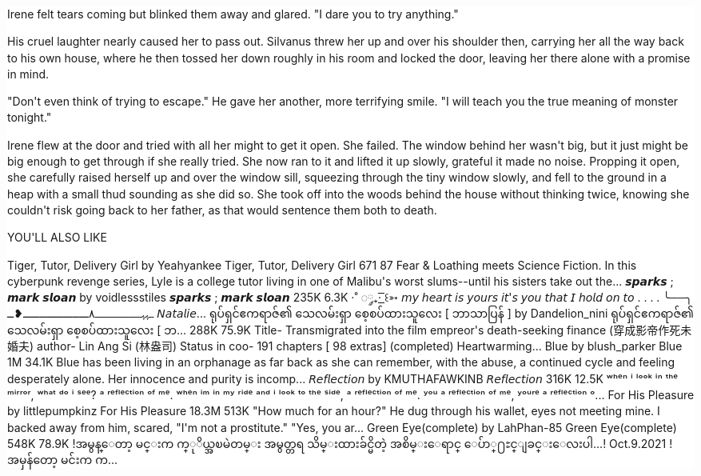 Irene felt tears coming but blinked them away and glared. "I dare you to try anything."

His cruel laughter nearly caused her to pass out. Silvanus threw her up and over his shoulder then, carrying her all the way back to his own house, where he then tossed her down roughly in his room and locked the door, leaving her there alone with a promise in mind.

"Don't even think of trying to escape." He gave her another, more terrifying smile. "I will teach you the true meaning of monster tonight."

Irene flew at the door and tried with all her might to get it open. She failed. The window behind her wasn't big, but it just might be big enough to get through if she really tried. She now ran to it and lifted it up slowly, grateful it made no noise. Propping it open, she carefully raised herself up and over the window sill, squeezing through the tiny window slowly, and fell to the ground in a heap with a small thud sounding as she did so. She took off into the woods behind the house without thinking twice, knowing she couldn't risk going back to her father, as that would sentence them both to death.

YOU'LL ALSO LIKE

Tiger, Tutor, Delivery Girl by Yeahyankee
Tiger, Tutor, Delivery Girl
671
87
Fear & Loathing meets Science Fiction. In this cyberpunk revenge series, Lyle is a college tutor living in one of Malibu's worst slums--until his sisters take out the...
𝙨𝙥𝙖𝙧𝙠𝙨 ; 𝙢𝙖𝙧𝙠 𝙨𝙡𝙤𝙖𝙣 by voidlessstiles
𝙨𝙥𝙖𝙧𝙠𝙨 ; 𝙢𝙖𝙧𝙠 𝙨𝙡𝙤𝙖𝙣
235K
6.3K
·˚ ◌༘₊· ͟͞꒰➳ 𝘮𝘺 𝘩𝘦𝘢𝘳𝘵 𝘪𝘴 𝘺𝘰𝘶𝘳𝘴 𝘪𝘵'𝘴 𝘺𝘰𝘶 𝘵𝘩𝘢𝘵 𝘐 𝘩𝘰𝘭𝘥 𝘰𝘯 𝘵𝘰 . . . . ╰──╮ ــہہـــــــــــــــــــــ٨ــــــــــــــــــــ❥ــ 𝘕𝘢𝘵𝘢𝘭𝘪𝘦...
ရုပ်ရှင်ဧကရာဇ်၏ သေလမ်းရှာ စေ့စပ်ထားသူလေး [ ဘာသာပြန် ] by Dandelion_nini
ရုပ်ရှင်ဧကရာဇ်၏ သေလမ်းရှာ စေ့စပ်ထားသူလေး [ ဘ...
288K
75.9K
Title- Transmigrated into the film empreor's death-seeking finance (穿成影帝作死未婚夫) author- Lin Ang Si (林盎司) Status in coo- 191 chapters [ 98 extras] (completed) Heartwarming...
Blue  by blush_parker
Blue
1M
34.1K
Blue has been living in an orphanage as far back as she can remember, with the abuse, a continued cycle and feeling desperately alone. Her innocence and purity is incomp...
𝘙𝘦𝘧𝘭𝘦𝘤𝘵𝘪𝘰𝘯 by KMUTHAFAWKINB
𝘙𝘦𝘧𝘭𝘦𝘤𝘵𝘪𝘰𝘯
316K
12.5K
ʷʰᵉⁿ ⁱ ˡᵒᵒᵏ ⁱⁿ ᵗʰᵉ ᵐⁱʳʳᵒʳ, ʷʰᵃᵗ ᵈᵒ ⁱ ˢᵉᵉ? ᵃ ʳᵉᶠˡᵉᶜᵗⁱᵒⁿ ᵒᶠ ᵐᵉ. ʷʰᵉⁿ ⁱᵐ ⁱⁿ ᵐʸ ʳⁱᵈᵉ ᵃⁿᵈ ⁱ ˡᵒᵒᵏ ᵗᵒ ᵗʰᵉ ˢⁱᵈᵉ, ᵃ ʳᵉᶠˡᵉᶜᵗⁱᵒⁿ ᵒᶠ ᵐᵉ. ʸᵒᵘ ᵃ ʳᵉᶠˡᵉᶜᵗⁱᵒⁿ ᵒᶠ ᵐᵉ, ʸᵒᵘʳᵉ ᵃ ʳᵉᶠˡᵉᶜᵗⁱᵒⁿ ᵒ...
For His Pleasure by littlepumpkinz
For His Pleasure
18.3M
513K
&quot;How much for an hour?&quot; He dug through his wallet, eyes not meeting mine. I backed away from him, scared, &quot;I'm not a prostitute.&quot; &quot;Yes, you ar...
Green Eye(complete) by LahPhan-85
Green Eye(complete)
548K
78.9K
!အမွန္ေတာ့ မင္းက က္ုိယ္အၿမဲတမ္း အမွတ္တရ သိမ္းထားခ်င္မိတဲ့ အစိမ္းေရာင္ ေပ်ာ္႐ႊင္ျခင္းေလးပါ...! Oct.9.2021 !အမှန်တော့ မင်းက က...